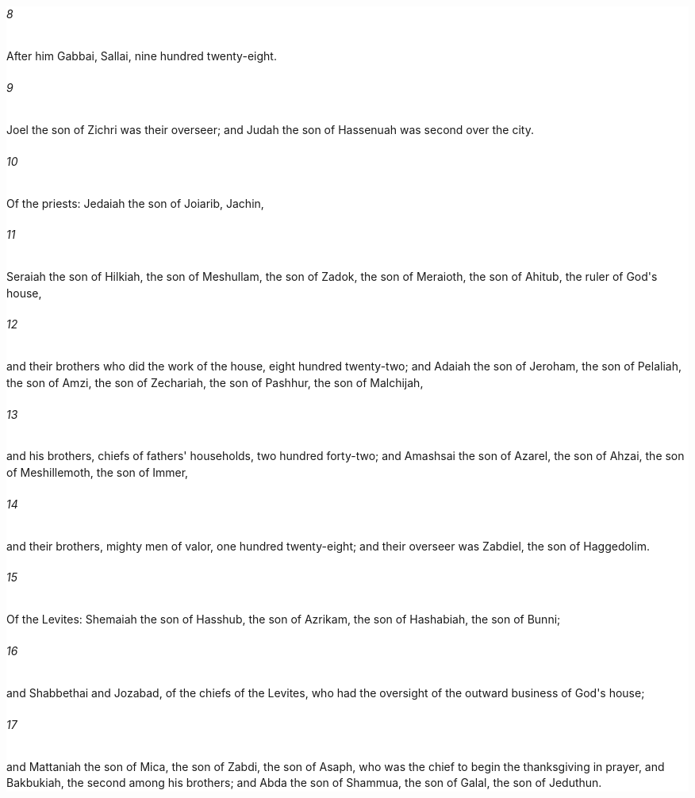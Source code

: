

###### 8 

After him Gabbai, Sallai, nine hundred twenty-eight. 



###### 9 

Joel the son of Zichri was their overseer; and Judah the son of Hassenuah was second over the city. 



###### 10 

Of the priests: Jedaiah the son of Joiarib, Jachin, 



###### 11 

Seraiah the son of Hilkiah, the son of Meshullam, the son of Zadok, the son of Meraioth, the son of Ahitub, the ruler of God's house, 



###### 12 

and their brothers who did the work of the house, eight hundred twenty-two; and Adaiah the son of Jeroham, the son of Pelaliah, the son of Amzi, the son of Zechariah, the son of Pashhur, the son of Malchijah, 



###### 13 

and his brothers, chiefs of fathers' households, two hundred forty-two; and Amashsai the son of Azarel, the son of Ahzai, the son of Meshillemoth, the son of Immer, 



###### 14 

and their brothers, mighty men of valor, one hundred twenty-eight; and their overseer was Zabdiel, the son of Haggedolim. 



###### 15 

Of the Levites: Shemaiah the son of Hasshub, the son of Azrikam, the son of Hashabiah, the son of Bunni; 



###### 16 

and Shabbethai and Jozabad, of the chiefs of the Levites, who had the oversight of the outward business of God's house; 



###### 17 

and Mattaniah the son of Mica, the son of Zabdi, the son of Asaph, who was the chief to begin the thanksgiving in prayer, and Bakbukiah, the second among his brothers; and Abda the son of Shammua, the son of Galal, the son of Jeduthun. 
